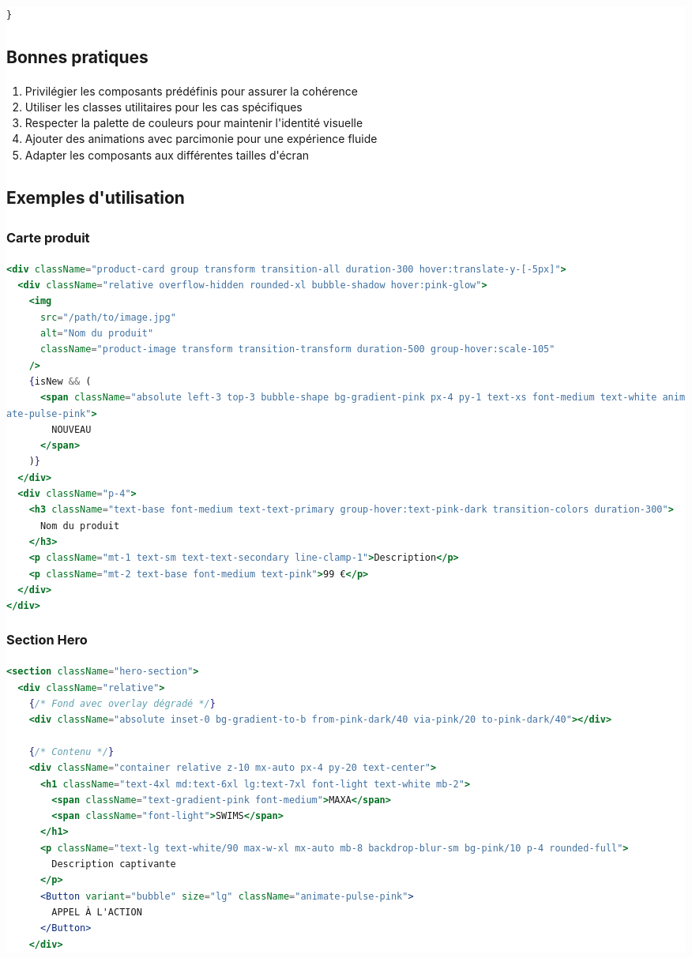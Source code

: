 ```css
}
```

## Bonnes pratiques

1. Privilégier les composants prédéfinis pour assurer la cohérence
2. Utiliser les classes utilitaires pour les cas spécifiques
3. Respecter la palette de couleurs pour maintenir l'identité visuelle
4. Ajouter des animations avec parcimonie pour une expérience fluide
5. Adapter les composants aux différentes tailles d'écran

## Exemples d'utilisation

### Carte produit
```jsx
<div className="product-card group transform transition-all duration-300 hover:translate-y-[-5px]">
  <div className="relative overflow-hidden rounded-xl bubble-shadow hover:pink-glow">
    <img
      src="/path/to/image.jpg"
      alt="Nom du produit"
      className="product-image transform transition-transform duration-500 group-hover:scale-105"
    />
    {isNew && (
      <span className="absolute left-3 top-3 bubble-shape bg-gradient-pink px-4 py-1 text-xs font-medium text-white animate-pulse-pink">
        NOUVEAU
      </span>
    )}
  </div>
  <div className="p-4">
    <h3 className="text-base font-medium text-text-primary group-hover:text-pink-dark transition-colors duration-300">
      Nom du produit
    </h3>
    <p className="mt-1 text-sm text-text-secondary line-clamp-1">Description</p>
    <p className="mt-2 text-base font-medium text-pink">99 €</p>
  </div>
</div>
```

### Section Hero
```jsx
<section className="hero-section">
  <div className="relative">
    {/* Fond avec overlay dégradé */}
    <div className="absolute inset-0 bg-gradient-to-b from-pink-dark/40 via-pink/20 to-pink-dark/40"></div>
    
    {/* Contenu */}
    <div className="container relative z-10 mx-auto px-4 py-20 text-center">
      <h1 className="text-4xl md:text-6xl lg:text-7xl font-light text-white mb-2">
        <span className="text-gradient-pink font-medium">MAXA</span>
        <span className="font-light">SWIMS</span>
      </h1>
      <p className="text-lg text-white/90 max-w-xl mx-auto mb-8 backdrop-blur-sm bg-pink/10 p-4 rounded-full">
        Description captivante
      </p>
      <Button variant="bubble" size="lg" className="animate-pulse-pink">
        APPEL À L'ACTION
      </Button>
    </div>
```
